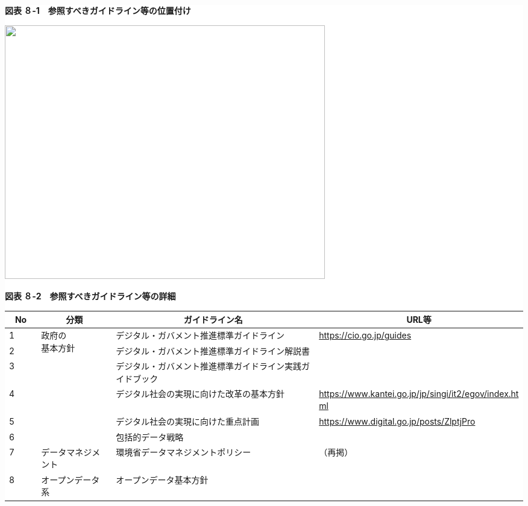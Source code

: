 **図表 ８‑1　参照すべきガイドライン等の位置付け**

<img src="md/465-1/media/image18.png" style="width:5.52652in;height:4.37799in" />

**図表 ８‑2　参照すべきガイドライン等の詳細**

<table>
<colgroup>
<col style="width: 6%" />
<col style="width: 14%" />
<col style="width: 38%" />
<col style="width: 39%" />
</colgroup>
<thead>
<tr class="header">
<th>No</th>
<th>分類</th>
<th>ガイドライン名</th>
<th>URL等</th>
</tr>
</thead>
<tbody>
<tr class="odd">
<td>1</td>
<td rowspan="6">政府の<br />
基本方針</td>
<td>デジタル・ガバメント推進標準ガイドライン</td>
<td rowspan="3"><a href="https://cio.go.jp/guides">https://cio.go.jp/guides</a></td>
</tr>
<tr class="even">
<td>2</td>
<td>デジタル・ガバメント推進標準ガイドライン解説書</td>
</tr>
<tr class="odd">
<td>3</td>
<td>デジタル・ガバメント推進標準ガイドライン実践ガイドブック</td>
</tr>
<tr class="even">
<td>4</td>
<td>デジタル社会の実現に向けた改革の基本方針</td>
<td><a href="https://www.kantei.go.jp/jp/singi/it2/egov/index.html">https://www.kantei.go.jp/jp/singi/it2/egov/index.html</a></td>
</tr>
<tr class="odd">
<td>5</td>
<td>デジタル社会の実現に向けた重点計画</td>
<td rowspan="2"><a href="https://www.digital.go.jp/posts/ZlptjPro">https://www.digital.go.jp/posts/ZlptjPro</a>　</td>
</tr>
<tr class="even">
<td>6</td>
<td>包括的データ戦略</td>
</tr>
<tr class="odd">
<td>7</td>
<td>データマネジメント</td>
<td>環境省データマネジメントポリシー</td>
<td>（再掲）</td>
</tr>
<tr class="even">
<td>8</td>
<td rowspan="5">オープンデータ系</td>
<td>オープンデータ基本方針</td>